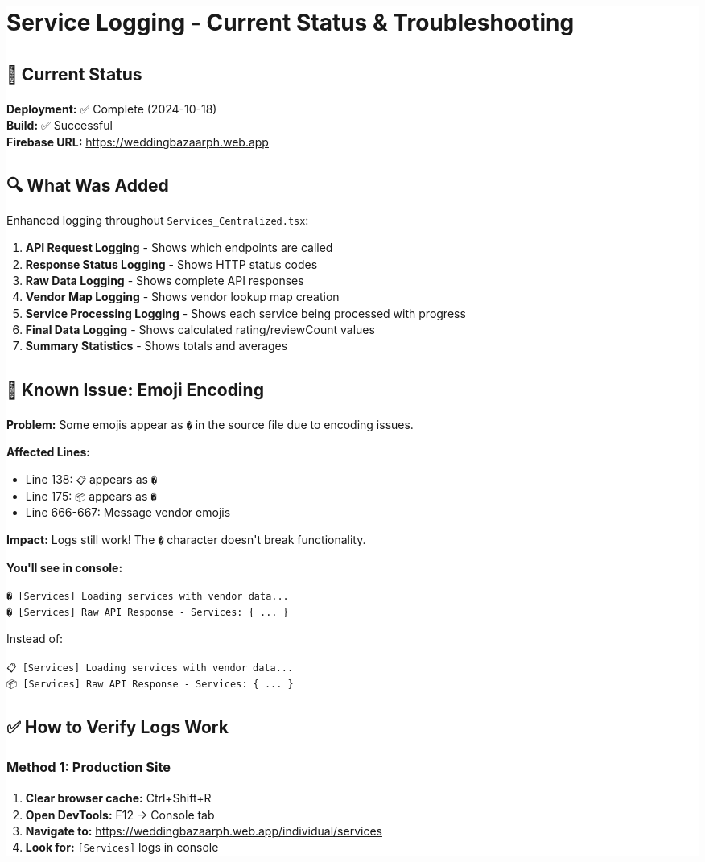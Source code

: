 # Service Logging - Current Status & Troubleshooting

## 🎯 Current Status

**Deployment:** ✅ Complete (2024-10-18)  
**Build:** ✅ Successful  
**Firebase URL:** https://weddingbazaarph.web.app  

## 🔍 What Was Added

Enhanced logging throughout `Services_Centralized.tsx`:

1. **API Request Logging** - Shows which endpoints are called
2. **Response Status Logging** - Shows HTTP status codes
3. **Raw Data Logging** - Shows complete API responses
4. **Vendor Map Logging** - Shows vendor lookup map creation
5. **Service Processing Logging** - Shows each service being processed with progress
6. **Final Data Logging** - Shows calculated rating/reviewCount values
7. **Summary Statistics** - Shows totals and averages

## 🚨 Known Issue: Emoji Encoding

**Problem:** Some emojis appear as `�` in the source file due to encoding issues.

**Affected Lines:**
- Line 138: `📋` appears as `�`
- Line 175: `📦` appears as `�`  
- Line 666-667: Message vendor emojis

**Impact:** Logs still work! The `�` character doesn't break functionality.

**You'll see in console:**
```
� [Services] Loading services with vendor data...
� [Services] Raw API Response - Services: { ... }
```

Instead of:
```
📋 [Services] Loading services with vendor data...
📦 [Services] Raw API Response - Services: { ... }
```

## ✅ How to Verify Logs Work

### Method 1: Production Site

1. **Clear browser cache:** Ctrl+Shift+R
2. **Open DevTools:** F12 → Console tab
3. **Navigate to:** https://weddingbazaarph.web.app/individual/services
4. **Look for:** `[Services]` logs in console

